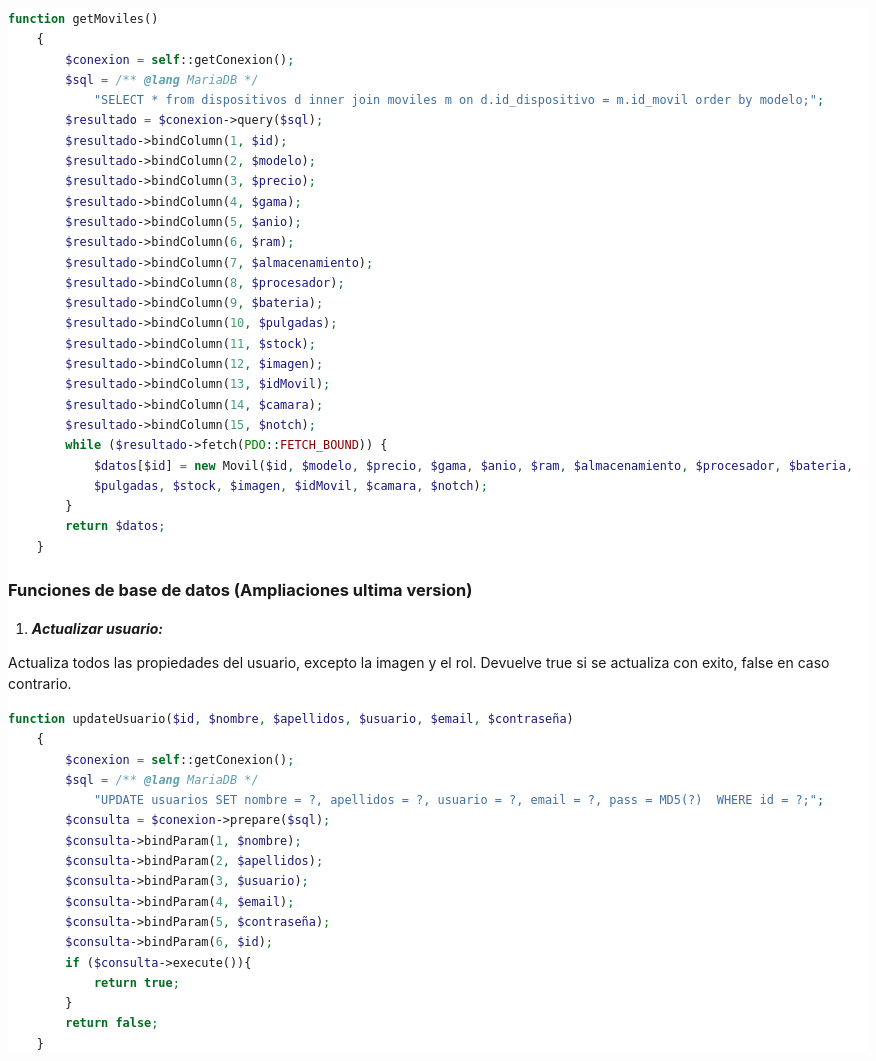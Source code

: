 ```php
function getMoviles()
    {
        $conexion = self::getConexion();
        $sql = /** @lang MariaDB */
            "SELECT * from dispositivos d inner join moviles m on d.id_dispositivo = m.id_movil order by modelo;";
        $resultado = $conexion->query($sql);
        $resultado->bindColumn(1, $id);
        $resultado->bindColumn(2, $modelo);
        $resultado->bindColumn(3, $precio);
        $resultado->bindColumn(4, $gama);
        $resultado->bindColumn(5, $anio);
        $resultado->bindColumn(6, $ram);
        $resultado->bindColumn(7, $almacenamiento);
        $resultado->bindColumn(8, $procesador);
        $resultado->bindColumn(9, $bateria);
        $resultado->bindColumn(10, $pulgadas);
        $resultado->bindColumn(11, $stock);
        $resultado->bindColumn(12, $imagen);
        $resultado->bindColumn(13, $idMovil);
        $resultado->bindColumn(14, $camara);
        $resultado->bindColumn(15, $notch);
        while ($resultado->fetch(PDO::FETCH_BOUND)) {
            $datos[$id] = new Movil($id, $modelo, $precio, $gama, $anio, $ram, $almacenamiento, $procesador, $bateria,
            $pulgadas, $stock, $imagen, $idMovil, $camara, $notch);
        }
        return $datos;
    }
```



### Funciones de base de datos (Ampliaciones ultima version)
1. ***Actualizar usuario:*** 
   
Actualiza todos las propiedades del usuario, excepto la imagen y el rol. Devuelve true si se
    actualiza con exito, false en caso contrario.
```php
function updateUsuario($id, $nombre, $apellidos, $usuario, $email, $contraseña)
    {
        $conexion = self::getConexion();
        $sql = /** @lang MariaDB */
            "UPDATE usuarios SET nombre = ?, apellidos = ?, usuario = ?, email = ?, pass = MD5(?)  WHERE id = ?;";
        $consulta = $conexion->prepare($sql);
        $consulta->bindParam(1, $nombre);
        $consulta->bindParam(2, $apellidos);
        $consulta->bindParam(3, $usuario);
        $consulta->bindParam(4, $email);
        $consulta->bindParam(5, $contraseña);
        $consulta->bindParam(6, $id);
        if ($consulta->execute()){
            return true;
        }
        return false;
    }
```
